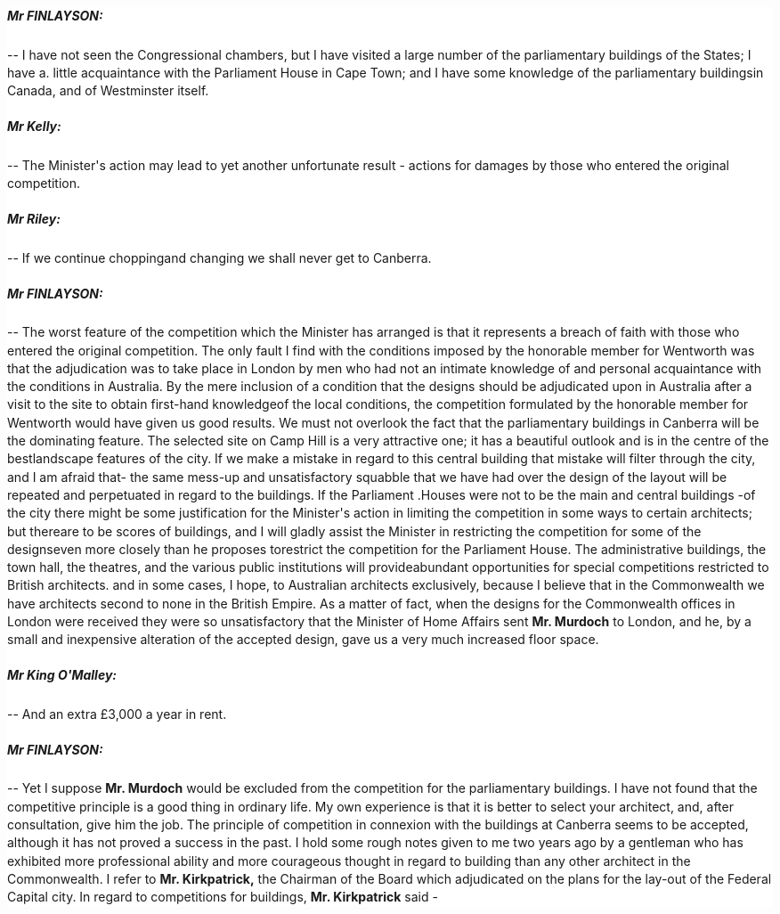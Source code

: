 ##### Mr FINLAYSON:

-- I have not seen the Congressional chambers, but I have visited a large number of the parliamentary buildings of the States; I have a. little acquaintance with the Parliament House in Cape Town; and I have some knowledge of the parliamentary buildingsin Canada, and of Westminster itself. 

##### Mr Kelly:

-- The Minister's action may lead to yet another unfortunate result - actions for damages by those who entered the original competition. 

##### Mr Riley:

-- If we continue choppingand changing we shall never get to Canberra. 

##### Mr FINLAYSON:

-- The worst feature of the competition which the Minister has arranged is that it represents a breach of faith with those who entered the original competition. The only fault I find with the conditions imposed by the honorable member for Wentworth was that the adjudication was to take place in London by men who had not an intimate knowledge of and personal acquaintance with the conditions in Australia. By the mere inclusion of a condition that the designs should be adjudicated upon in Australia after a visit to the site to obtain first-hand knowledgeof the local conditions, the competition formulated by the honorable member for Wentworth would have given us good results. We must not overlook the fact that the parliamentary buildings in Canberra will be the dominating feature. The selected site on Camp Hill is a very attractive one; it has a beautiful outlook and is in the centre of the bestlandscape features of the city. If we make a mistake in regard to this central building that mistake will filter through the city, and I am afraid that- the same mess-up and unsatisfactory squabble that we have had over the design of the layout will be repeated and perpetuated in regard to the buildings. If the Parliament .Houses were not to be the main and central buildings -of the city there might be some justification for the Minister's action in limiting the competition in some ways to certain architects; but thereare to be scores of buildings, and I will gladly assist the Minister in restricting the competition for some of the designseven more closely than he proposes torestrict the competition for the Parliament House. The administrative buildings, the town hall, the theatres, and the various public institutions will provideabundant opportunities for special competitions restricted to British architects. and in some cases, I hope, to Australian architects exclusively, because I believe that in the Commonwealth we have architects second to none in the British Empire. As a matter of fact, when the designs for the Commonwealth offices in London were received they were so unsatisfactory that the Minister of Home Affairs sent  **Mr. Murdoch**  to London, and he, by a small and inexpensive alteration of the accepted design, gave us a very much increased floor space. 

##### Mr King O'Malley:

-- And an extra £3,000 a year in rent. 

##### Mr FINLAYSON:

-- Yet I suppose  **Mr. Murdoch**  would be excluded from the competition for the parliamentary buildings. I have not found that the competitive principle is a good thing in ordinary life. My own experience is that it is better to select your architect, and, after consultation, give him the job. The principle of competition in connexion with the buildings at Canberra seems to be accepted, although it has not proved a success in the past. I hold some rough notes given to me two years ago by a gentleman who has exhibited more professional ability and more courageous thought in regard to building than any other architect in the Commonwealth. I refer to  **Mr. Kirkpatrick,**  the  Chairman  of the Board which adjudicated on the plans for the lay-out of the Federal Capital city. In regard to competitions for buildings,  **Mr. Kirkpatrick**  said - 
